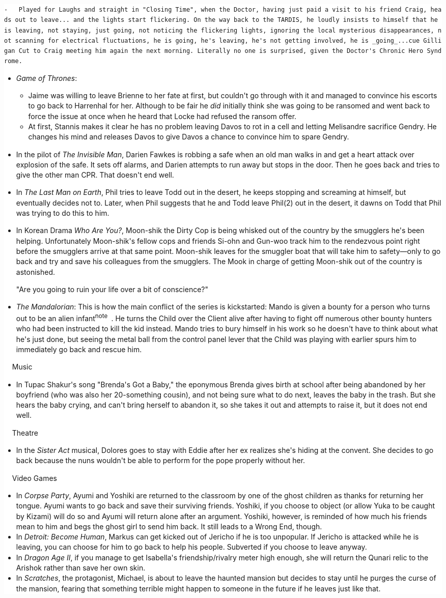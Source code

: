     -   Played for Laughs and straight in "Closing Time", when the Doctor, having just paid a visit to his friend Craig, heads out to leave... and the lights start flickering. On the way back to the TARDIS, he loudly insists to himself that he is leaving, not staying, just going, not noticing the flickering lights, ignoring the local mysterious disappearances, not scanning for electrical fluctuations, he is going, he's leaving, he's not getting involved, he is _going_...cue Gilligan Cut to Craig meeting him again the next morning. Literally no one is surprised, given the Doctor's Chronic Hero Syndrome.
-   _Game of Thrones_:
    -   Jaime was willing to leave Brienne to her fate at first, but couldn't go through with it and managed to convince his escorts to go back to Harrenhal for her. Although to be fair he _did_ initially think she was going to be ransomed and went back to force the issue at once when he heard that Locke had refused the ransom offer.
    -   At first, Stannis makes it clear he has no problem leaving Davos to rot in a cell and letting Melisandre sacrifice Gendry. He changes his mind and releases Davos to give Davos a chance to convince him to spare Gendry.
-   In the pilot of _The Invisible Man_, Darien Fawkes is robbing a safe when an old man walks in and get a heart attack over explosion of the safe. It sets off alarms, and Darien attempts to run away but stops in the door. Then he goes back and tries to give the other man CPR. That doesn't end well.
-   In _The Last Man on Earth_, Phil tries to leave Todd out in the desert, he keeps stopping and screaming at himself, but eventually decides not to. Later, when Phil suggests that he and Todd leave Phil(2) out in the desert, it dawns on Todd that Phil was trying to do this to him.
-   In Korean Drama _Who Are You?_, Moon-shik the Dirty Cop is being whisked out of the country by the smugglers he's been helping. Unfortunately Moon-shik's fellow cops and friends Si-ohn and Gun-woo track him to the rendezvous point right before the smugglers arrive at that same point. Moon-shik leaves for the smuggler boat that will take him to safety—only to go back and try and save his colleagues from the smugglers. The Mook in charge of getting Moon-shik out of the country is astonished.
    
    "Are you going to ruin your life over a bit of conscience?"
    
-   _The Mandalorian_: This is how the main conflict of the series is kickstarted: Mando is given a bounty for a person who turns out to be an alien infant<sup>note&nbsp;</sup> . He turns the Child over the Client alive after having to fight off numerous other bounty hunters who had been instructed to kill the kid instead. Mando tries to bury himself in his work so he doesn't have to think about what he's just done, but seeing the metal ball from the control panel lever that the Child was playing with earlier spurs him to immediately go back and rescue him.

    Music 

-   In Tupac Shakur's song "Brenda's Got a Baby," the eponymous Brenda gives birth at school after being abandoned by her boyfriend (who was also her 20-something cousin), and not being sure what to do next, leaves the baby in the trash. But she hears the baby crying, and can't bring herself to abandon it, so she takes it out and attempts to raise it, but it does not end well.

    Theatre 

-   In the _Sister Act_ musical, Dolores goes to stay with Eddie after her ex realizes she's hiding at the convent. She decides to go back because the nuns wouldn't be able to perform for the pope properly without her.

    Video Games 

-   In _Corpse Party_, Ayumi and Yoshiki are returned to the classroom by one of the ghost children as thanks for returning her tongue. Ayumi wants to go back and save their surviving friends. Yoshiki, if you choose to object (or allow Yuka to be caught by Kizami) will do so and Ayumi will return alone after an argument. Yoshiki, however, is reminded of how much his friends mean to him and begs the ghost girl to send him back. It still leads to a Wrong End, though.
-   In _Detroit: Become Human_, Markus can get kicked out of Jericho if he is too unpopular. If Jericho is attacked while he is leaving, you can choose for him to go back to help his people. Subverted if you choose to leave anyway.
-   In _Dragon Age II_, if you manage to get Isabella's friendship/rivalry meter high enough, she will return the Qunari relic to the Arishok rather than save her own skin.
-   In _Scratches_, the protagonist, Michael, is about to leave the haunted mansion but decides to stay until he purges the curse of the mansion, fearing that something terrible might happen to someone in the future if he leaves just like that.